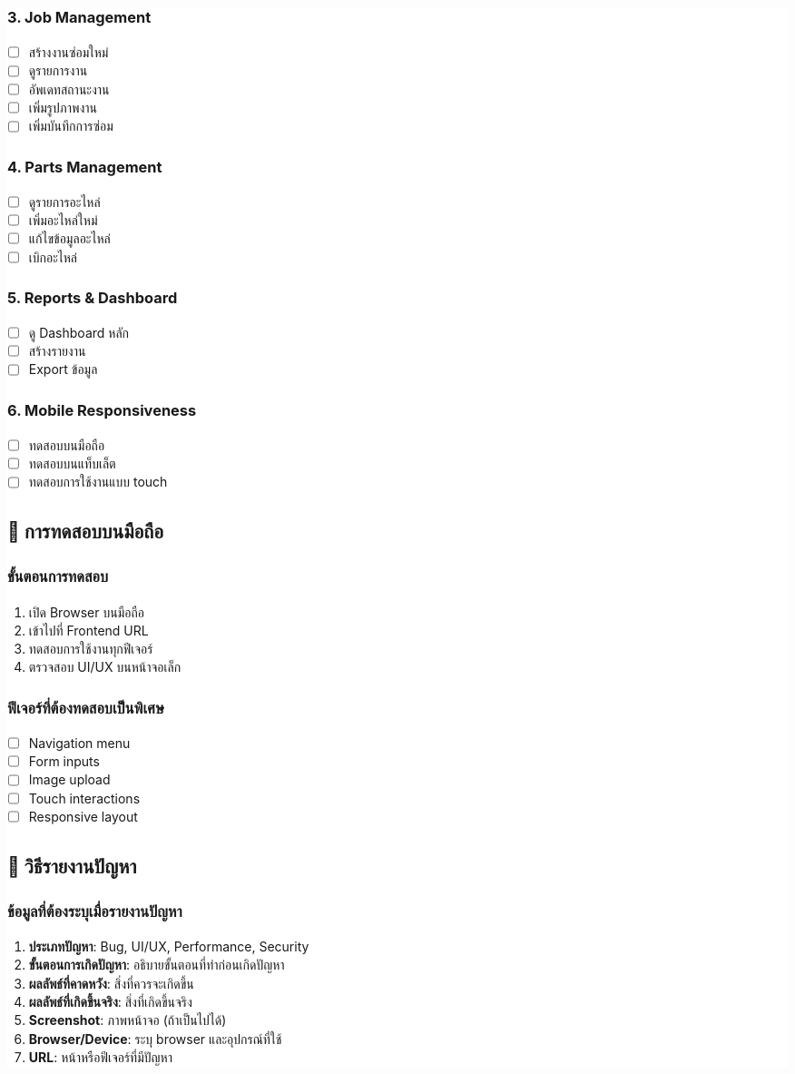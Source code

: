 ### 3. Job Management
- [ ] สร้างงานซ่อมใหม่
- [ ] ดูรายการงาน
- [ ] อัพเดทสถานะงาน
- [ ] เพิ่มรูปภาพงาน
- [ ] เพิ่มบันทึกการซ่อม

### 4. Parts Management
- [ ] ดูรายการอะไหล่
- [ ] เพิ่มอะไหล่ใหม่
- [ ] แก้ไขข้อมูลอะไหล่
- [ ] เบิกอะไหล่

### 5. Reports & Dashboard
- [ ] ดู Dashboard หลัก
- [ ] สร้างรายงาน
- [ ] Export ข้อมูล

### 6. Mobile Responsiveness
- [ ] ทดสอบบนมือถือ
- [ ] ทดสอบบนแท็บเล็ต
- [ ] ทดสอบการใช้งานแบบ touch

## 📱 การทดสอบบนมือถือ

### ขั้นตอนการทดสอบ
1. เปิด Browser บนมือถือ
2. เข้าไปที่ Frontend URL
3. ทดสอบการใช้งานทุกฟีเจอร์
4. ตรวจสอบ UI/UX บนหน้าจอเล็ก

### ฟีเจอร์ที่ต้องทดสอบเป็นพิเศษ
- [ ] Navigation menu
- [ ] Form inputs
- [ ] Image upload
- [ ] Touch interactions
- [ ] Responsive layout

## 🐛 วิธีรายงานปัญหา

### ข้อมูลที่ต้องระบุเมื่อรายงานปัญหา
1. **ประเภทปัญหา**: Bug, UI/UX, Performance, Security
2. **ขั้นตอนการเกิดปัญหา**: อธิบายขั้นตอนที่ทำก่อนเกิดปัญหา
3. **ผลลัพธ์ที่คาดหวัง**: สิ่งที่ควรจะเกิดขึ้น
4. **ผลลัพธ์ที่เกิดขึ้นจริง**: สิ่งที่เกิดขึ้นจริง
5. **Screenshot**: ภาพหน้าจอ (ถ้าเป็นไปได้)
6. **Browser/Device**: ระบุ browser และอุปกรณ์ที่ใช้
7. **URL**: หน้าหรือฟีเจอร์ที่มีปัญหา
